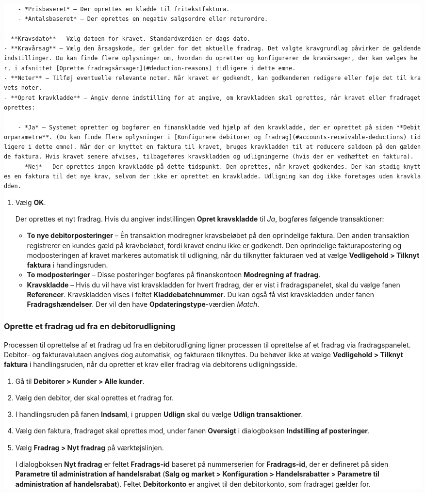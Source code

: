         - *Prisbaseret* – Der oprettes en kladde til fritekstfaktura.
        - *Antalsbaseret* – Der oprettes en negativ salgsordre eller returordre.

    - **Kravsdato** – Vælg datoen for kravet. Standardværdien er dags dato.
    - **Kravårsag** – Vælg den årsagskode, der gælder for det aktuelle fradrag. Det valgte kravgrundlag påvirker de gældende indstillinger. Du kan finde flere oplysninger om, hvordan du opretter og konfigurerer de kravårsager, der kan vælges her, i afsnittet [Oprette fradragsårsager](#deduction-reasons) tidligere i dette emne.
    - **Noter** – Tilføj eventuelle relevante noter. Når kravet er godkendt, kan godkenderen redigere eller føje det til kravets noter.
    - **Opret kravkladde** – Angiv denne indstilling for at angive, om kravkladden skal oprettes, når kravet eller fradraget oprettes:

        - *Ja* – Systemet opretter og bogfører en finanskladde ved hjælp af den kravkladde, der er oprettet på siden **Debitorparametre**. (Du kan finde flere oplysninger i [Konfigurere debitorer og fradrag](#accounts-receivable-deductions) tidligere i dette emne). Når der er knyttet en faktura til kravet, bruges kravkladden til at reducere saldoen på den gældende faktura. Hvis kravet senere afvises, tilbageføres kravskladden og udligningerne (hvis der er vedhæftet en faktura).
        - *Nej* – Der oprettes ingen kravkladde på dette tidspunkt. Den oprettes, når kravet godkendes. Der kan stadig knyttes en faktura til det nye krav, selvom der ikke er oprettet en kravkladde. Udligning kan dog ikke foretages uden kravkladden.

1. Vælg **OK**.

    Der oprettes et nyt fradrag. Hvis du angiver indstillingen **Opret kravskladde** til *Ja*, bogføres følgende transaktioner:

    - **To nye debitorposteringer** – Én transaktion modregner kravsbeløbet på den oprindelige faktura. Den anden transaktion registrerer en kundes gæld på kravbeløbet, fordi kravet endnu ikke er godkendt. Den oprindelige fakturapostering og modposteringen af kravet markeres automatisk til udligning, når du tilknytter fakturaen ved at vælge **Vedligehold \> Tilknyt faktura** i handlingsruden.
    - **To modposteringer** – Disse posteringer bogføres på finanskontoen **Modregning af fradrag**.
    - **Kravskladde** – Hvis du vil have vist kravskladden for hvert fradrag, der er vist i fradragspanelet, skal du vælge fanen **Referencer**. Kravskladden vises i feltet **Kladdebatchnummer**. Du kan også få vist kravskladden under fanen **Fradragshændelser**. Der vil den have **Opdateringstype**-værdien *Match*.

### <a name="create-a-deduction-from-a-customer-settlement"></a>Oprette et fradrag ud fra en debitorudligning

Processen til oprettelse af et fradrag ud fra en debitorudligning ligner processen til oprettelse af et fradrag via fradragspanelet. Debitor- og fakturavalutaen angives dog automatisk, og fakturaen tilknyttes. Du behøver ikke at vælge **Vedligehold \> Tilknyt faktura** i handlingsruden, når du opretter et krav eller fradrag via debitorens udligningsside.

1. Gå til **Debitorer \> Kunder \> Alle kunder**.
1. Vælg den debitor, der skal oprettes et fradrag for.
1. I handlingsruden på fanen **Indsaml**, i gruppen **Udlign** skal du vælge **Udlign transaktioner**.
1. Vælg den faktura, fradraget skal oprettes mod, under fanen **Oversigt** i dialogboksen **Indstilling af posteringer**.
1. Vælg **Fradrag \> Nyt fradrag** på værktøjslinjen.

    I dialogboksen **Nyt fradrag** er feltet **Fradrags-id** baseret på nummerserien for **Fradrags-id**, der er defineret på siden **Parametre til administration af handelsrabat** (**Salg og market \> Konfiguration \> Handelsrabatter \> Parametre til administration af handelsrabat**). Feltet **Debitorkonto** er angivet til den debitorkonto, som fradraget gælder for.

